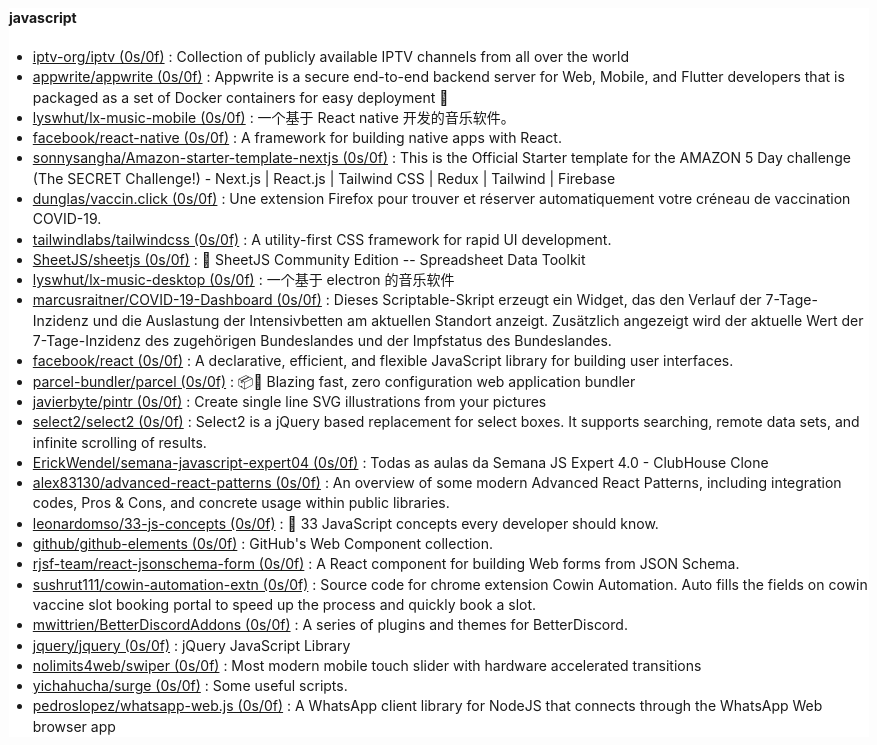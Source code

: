#### javascript
* [iptv-org/iptv (0s/0f)](https://github.com/iptv-org/iptv) : Collection of publicly available IPTV channels from all over the world
* [appwrite/appwrite (0s/0f)](https://github.com/appwrite/appwrite) : Appwrite is a secure end-to-end backend server for Web, Mobile, and Flutter developers that is packaged as a set of Docker containers for easy deployment 🚀
* [lyswhut/lx-music-mobile (0s/0f)](https://github.com/lyswhut/lx-music-mobile) : 一个基于 React native 开发的音乐软件。
* [facebook/react-native (0s/0f)](https://github.com/facebook/react-native) : A framework for building native apps with React.
* [sonnysangha/Amazon-starter-template-nextjs (0s/0f)](https://github.com/sonnysangha/Amazon-starter-template-nextjs) : This is the Official Starter template for the AMAZON 5 Day challenge (The SECRET Challenge!) - Next.js | React.js | Tailwind CSS | Redux | Tailwind | Firebase
* [dunglas/vaccin.click (0s/0f)](https://github.com/dunglas/vaccin.click) : Une extension Firefox pour trouver et réserver automatiquement votre créneau de vaccination COVID-19.
* [tailwindlabs/tailwindcss (0s/0f)](https://github.com/tailwindlabs/tailwindcss) : A utility-first CSS framework for rapid UI development.
* [SheetJS/sheetjs (0s/0f)](https://github.com/SheetJS/sheetjs) : 📗 SheetJS Community Edition -- Spreadsheet Data Toolkit
* [lyswhut/lx-music-desktop (0s/0f)](https://github.com/lyswhut/lx-music-desktop) : 一个基于 electron 的音乐软件
* [marcusraitner/COVID-19-Dashboard (0s/0f)](https://github.com/marcusraitner/COVID-19-Dashboard) : Dieses Scriptable-Skript erzeugt ein Widget, das den Verlauf der 7-Tage-Inzidenz und die Auslastung der Intensivbetten am aktuellen Standort anzeigt. Zusätzlich angezeigt wird der aktuelle Wert der 7-Tage-Inzidenz des zugehörigen Bundeslandes und der Impfstatus des Bundeslandes.
* [facebook/react (0s/0f)](https://github.com/facebook/react) : A declarative, efficient, and flexible JavaScript library for building user interfaces.
* [parcel-bundler/parcel (0s/0f)](https://github.com/parcel-bundler/parcel) : 📦🚀 Blazing fast, zero configuration web application bundler
* [javierbyte/pintr (0s/0f)](https://github.com/javierbyte/pintr) : Create single line SVG illustrations from your pictures
* [select2/select2 (0s/0f)](https://github.com/select2/select2) : Select2 is a jQuery based replacement for select boxes. It supports searching, remote data sets, and infinite scrolling of results.
* [ErickWendel/semana-javascript-expert04 (0s/0f)](https://github.com/ErickWendel/semana-javascript-expert04) : Todas as aulas da Semana JS Expert 4.0 - ClubHouse Clone
* [alex83130/advanced-react-patterns (0s/0f)](https://github.com/alex83130/advanced-react-patterns) : An overview of some modern Advanced React Patterns, including integration codes, Pros & Cons, and concrete usage within public libraries.
* [leonardomso/33-js-concepts (0s/0f)](https://github.com/leonardomso/33-js-concepts) : 📜 33 JavaScript concepts every developer should know.
* [github/github-elements (0s/0f)](https://github.com/github/github-elements) : GitHub's Web Component collection.
* [rjsf-team/react-jsonschema-form (0s/0f)](https://github.com/rjsf-team/react-jsonschema-form) : A React component for building Web forms from JSON Schema.
* [sushrut111/cowin-automation-extn (0s/0f)](https://github.com/sushrut111/cowin-automation-extn) : Source code for chrome extension Cowin Automation. Auto fills the fields on cowin vaccine slot booking portal to speed up the process and quickly book a slot.
* [mwittrien/BetterDiscordAddons (0s/0f)](https://github.com/mwittrien/BetterDiscordAddons) : A series of plugins and themes for BetterDiscord.
* [jquery/jquery (0s/0f)](https://github.com/jquery/jquery) : jQuery JavaScript Library
* [nolimits4web/swiper (0s/0f)](https://github.com/nolimits4web/swiper) : Most modern mobile touch slider with hardware accelerated transitions
* [yichahucha/surge (0s/0f)](https://github.com/yichahucha/surge) : Some useful scripts.
* [pedroslopez/whatsapp-web.js (0s/0f)](https://github.com/pedroslopez/whatsapp-web.js) : A WhatsApp client library for NodeJS that connects through the WhatsApp Web browser app
